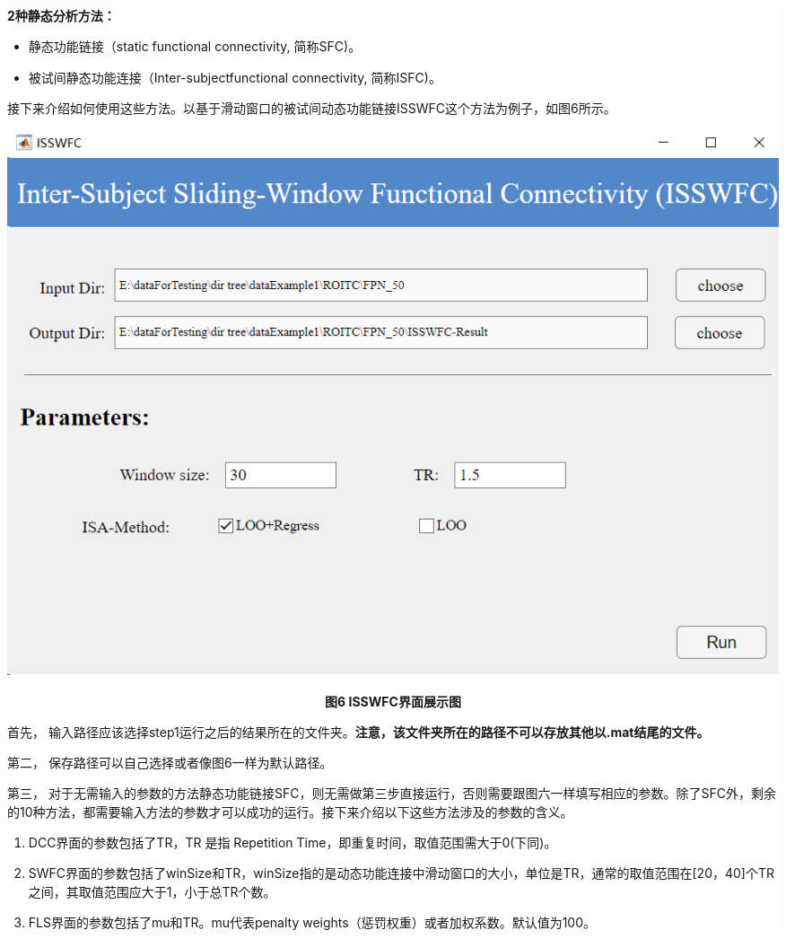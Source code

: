 **2种静态分析方法：**

* 静态功能链接（static functional connectivity, 简称SFC)。

* 被试间静态功能连接（Inter-subjectfunctional connectivity, 简称ISFC)。

  

接下来介绍如何使用这些方法。以基于滑动窗口的被试间动态功能链接ISSWFC这个方法为例子，如图6所示。

![1742907947232](src/assets/README_pics/1742907947232.png)

<center style="font-weight: 700">图6 ISSWFC界面展示图</center>

首先， 输入路径应该选择step1运行之后的结果所在的文件夹。**注意，该文件夹所在的路径不可以存放其他以.mat结尾的文件。**

第二， 保存路径可以自己选择或者像图6一样为默认路径。

第三， 对于无需输入的参数的方法静态功能链接SFC，则无需做第三步直接运行，否则需要跟图六一样填写相应的参数。除了SFC外，剩余的10种方法，都需要输入方法的参数才可以成功的运行。接下来介绍以下这些方法涉及的参数的含义。

1) DCC界面的参数包括了TR，TR 是指 Repetition Time，即重复时间，取值范围需大于0(下同)。

2) SWFC界面的参数包括了winSize和TR，winSize指的是动态功能连接中滑动窗口的大小，单位是TR，通常的取值范围在[20，40]个TR之间，其取值范围应大于1，小于总TR个数。

3) FLS界面的参数包括了mu和TR。mu代表penalty weights（惩罚权重）或者加权系数。默认值为100。
